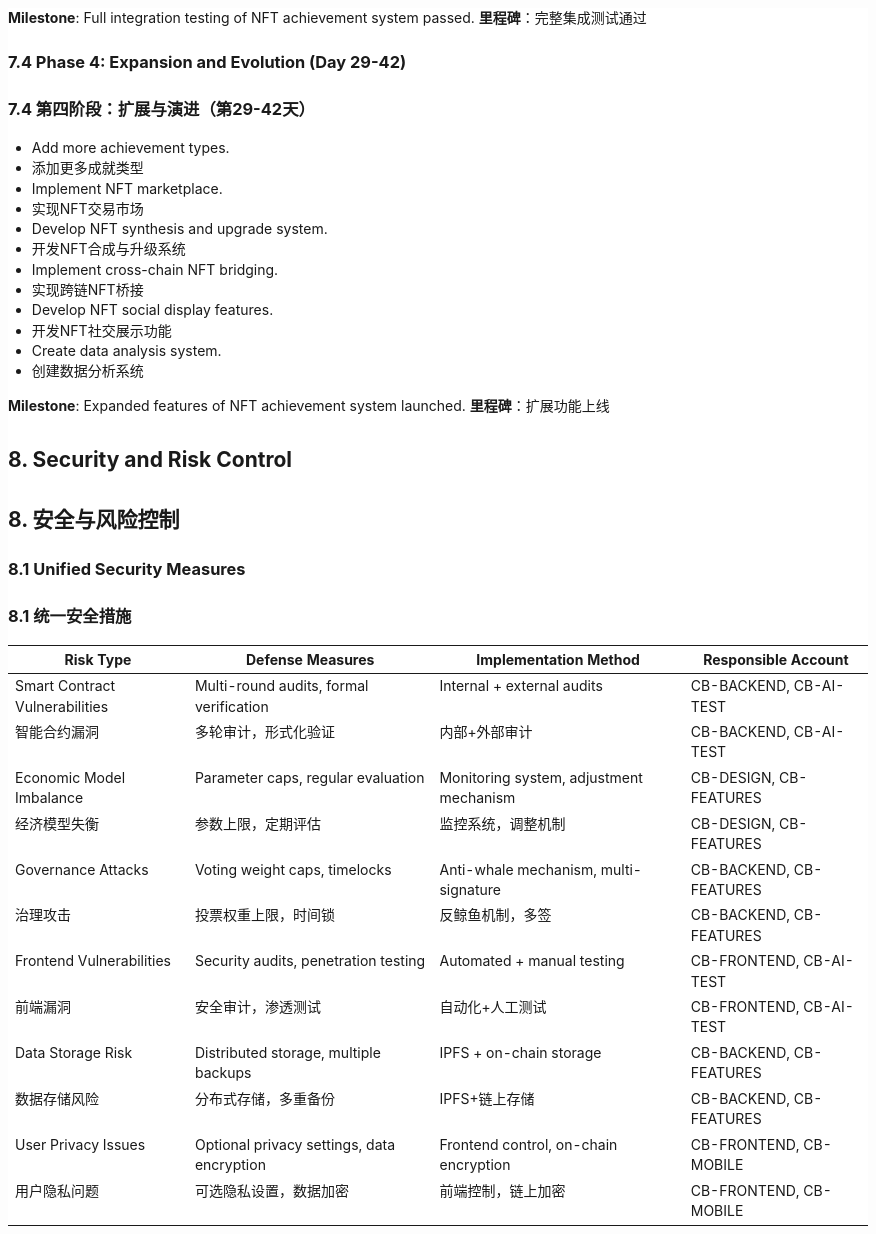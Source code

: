 **Milestone**: Full integration testing of NFT achievement system passed.
**里程碑**：完整集成测试通过

### 7.4 Phase 4: Expansion and Evolution (Day 29-42)
### 7.4 第四阶段：扩展与演进（第29-42天）

- Add more achievement types.
- 添加更多成就类型
- Implement NFT marketplace.
- 实现NFT交易市场
- Develop NFT synthesis and upgrade system.
- 开发NFT合成与升级系统
- Implement cross-chain NFT bridging.
- 实现跨链NFT桥接
- Develop NFT social display features.
- 开发NFT社交展示功能
- Create data analysis system.
- 创建数据分析系统

**Milestone**: Expanded features of NFT achievement system launched.
**里程碑**：扩展功能上线

## 8. Security and Risk Control
## 8. 安全与风险控制

### 8.1 Unified Security Measures
### 8.1 统一安全措施

| Risk Type | Defense Measures | Implementation Method | Responsible Account |
|---------|---------|---------|---------|
| Smart Contract Vulnerabilities | Multi-round audits, formal verification | Internal + external audits | CB-BACKEND, CB-AI-TEST |
| 智能合约漏洞 | 多轮审计，形式化验证 | 内部+外部审计 | CB-BACKEND, CB-AI-TEST |
| Economic Model Imbalance | Parameter caps, regular evaluation | Monitoring system, adjustment mechanism | CB-DESIGN, CB-FEATURES |
| 经济模型失衡 | 参数上限，定期评估 | 监控系统，调整机制 | CB-DESIGN, CB-FEATURES |
| Governance Attacks | Voting weight caps, timelocks | Anti-whale mechanism, multi-signature | CB-BACKEND, CB-FEATURES |
| 治理攻击 | 投票权重上限，时间锁 | 反鲸鱼机制，多签 | CB-BACKEND, CB-FEATURES |
| Frontend Vulnerabilities | Security audits, penetration testing | Automated + manual testing | CB-FRONTEND, CB-AI-TEST |
| 前端漏洞 | 安全审计，渗透测试 | 自动化+人工测试 | CB-FRONTEND, CB-AI-TEST |
| Data Storage Risk | Distributed storage, multiple backups | IPFS + on-chain storage | CB-BACKEND, CB-FEATURES |
| 数据存储风险 | 分布式存储，多重备份 | IPFS+链上存储 | CB-BACKEND, CB-FEATURES |
| User Privacy Issues | Optional privacy settings, data encryption | Frontend control, on-chain encryption | CB-FRONTEND, CB-MOBILE |
| 用户隐私问题 | 可选隐私设置，数据加密 | 前端控制，链上加密 | CB-FRONTEND, CB-MOBILE |
